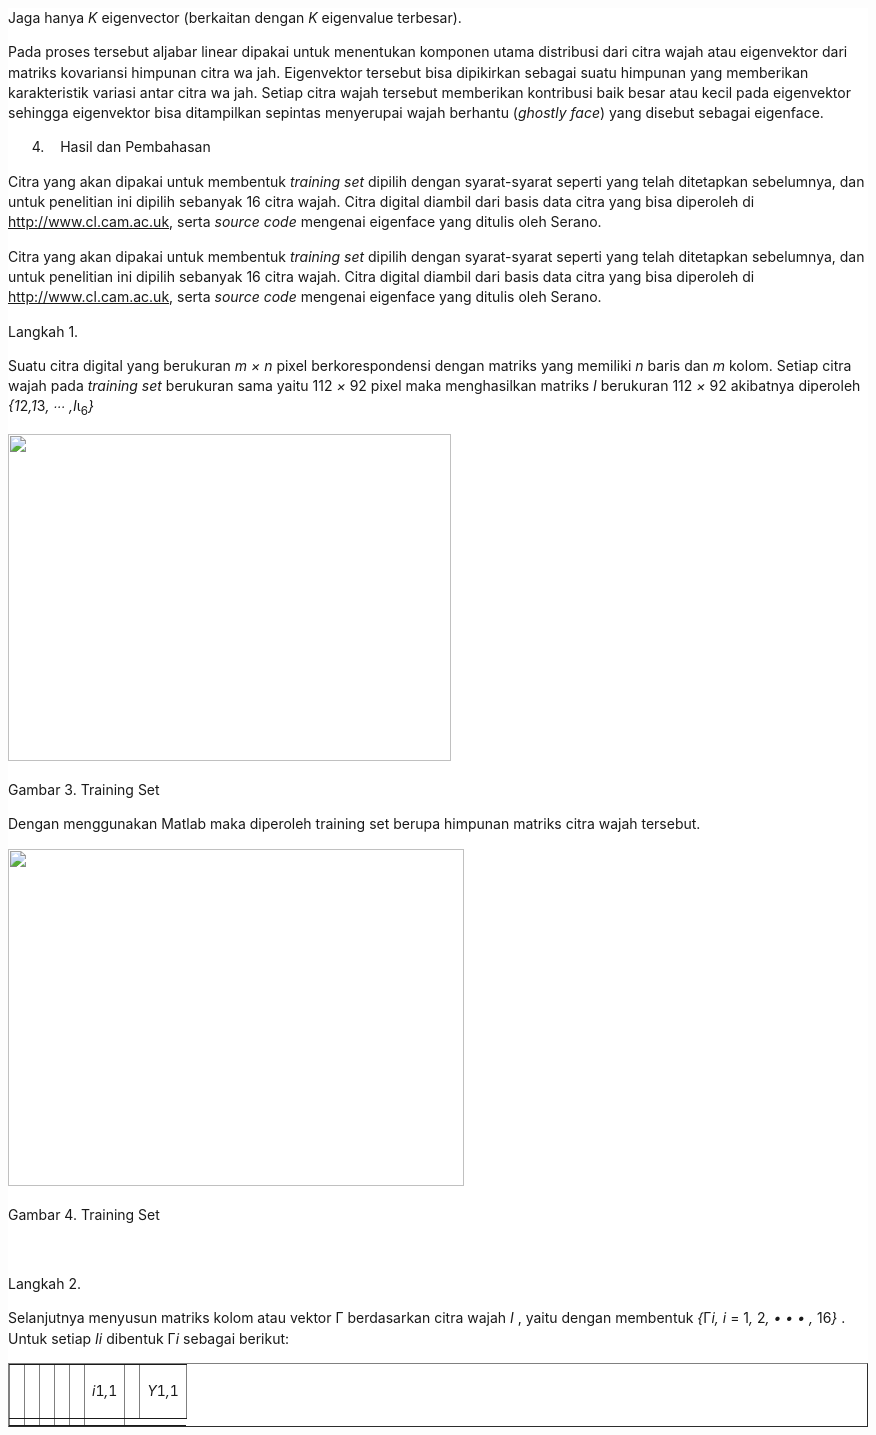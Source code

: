 <p><span class="font10">Jaga hanya </span><span class="font10" style="font-style:italic;">K</span><span class="font10"> eigenvector (berkaitan dengan </span><span class="font10" style="font-style:italic;">K</span><span class="font10"> eigenvalue terbesar).</span></p>
<p><span class="font10">Pada proses tersebut aljabar linear dipakai untuk menentukan komponen utama distribusi dari citra wajah atau eigenvektor dari matriks kovariansi himpunan citra wa jah. Eigenvektor tersebut bisa dipikirkan sebagai suatu himpunan yang memberikan karakteristik variasi antar citra wa jah. Setiap citra wajah tersebut memberikan kontribusi baik besar atau kecil pada eigenvektor sehingga eigenvektor bisa ditampilkan sepintas menyerupai wajah berhantu (</span><span class="font10" style="font-style:italic;">ghostly face</span><span class="font10">) yang disebut sebagai eigenface.</span></p>
<ul style="list-style:none;"><li>
<p><span class="font11">4. &nbsp;&nbsp;&nbsp;Hasil dan Pembahasan</span></p></li></ul>
<p><span class="font10">Citra yang akan dipakai untuk membentuk </span><span class="font10" style="font-style:italic;">training set</span><span class="font10"> dipilih dengan syarat-syarat seperti yang telah ditetapkan sebelumnya, dan untuk penelitian ini dipilih sebanyak 16 citra wajah. Citra digital diambil dari basis data citra yang bisa diperoleh di </span><a href="http://www.cl.cam.ac.uk"><span class="font10">http://www.cl.cam.ac.uk</span></a><span class="font10">, serta </span><span class="font10" style="font-style:italic;">source code</span><span class="font10"> mengenai eigenface yang ditulis oleh Serano.</span></p>
<p><span class="font10">Citra yang akan dipakai untuk membentuk </span><span class="font10" style="font-style:italic;">training set</span><span class="font10"> dipilih dengan syarat-syarat seperti yang telah ditetapkan sebelumnya, dan untuk penelitian ini dipilih sebanyak 16 citra wajah. Citra digital diambil dari basis data citra yang bisa diperoleh di </span><a href="http://www.cl.cam.ac.uk"><span class="font10">http://www.cl.cam.ac.uk</span></a><span class="font10">, serta </span><span class="font10" style="font-style:italic;">source code</span><span class="font10"> mengenai eigenface yang ditulis oleh Serano.</span></p>
<p><span class="font11">Langkah 1.</span></p>
<p><span class="font10">Suatu citra digital yang berukuran </span><span class="font10" style="font-style:italic;">m × n</span><span class="font10"> pixel berkorespondensi dengan matriks yang memiliki </span><span class="font10" style="font-style:italic;">n</span><span class="font10"> baris dan </span><span class="font10" style="font-style:italic;">m</span><span class="font10"> kolom. Setiap citra wajah pada </span><span class="font10" style="font-style:italic;">training set</span><span class="font10"> berukuran sama yaitu 112 </span><span class="font10" style="font-style:italic;">×</span><span class="font10"> 92 pixel maka menghasilkan matriks </span><span class="font10" style="font-style:italic;">I</span><span class="font10"> berukuran 112 </span><span class="font10" style="font-style:italic;">×</span><span class="font10"> 92 akibatnya diperoleh </span><span class="font10" style="font-style:italic;">{1</span><span class="font2">2</span><span class="font10" style="font-style:italic;">,1</span><span class="font2">3</span><span class="font10" style="font-style:italic;">, ∙∙∙ ,I</span><span class="font2">ι</span><span class="font4"><sub>6</sub></span><span class="font10" style="font-style:italic;">}</span></p><img src="https://jurnal.harianregional.com/media/2917-3.jpg" alt="" style="width:332pt;height:245pt;">
<p><span class="font11">Gambar 3. Training Set</span></p>
<p><span class="font10">Dengan menggunakan Matlab maka diperoleh training set berupa himpunan matriks citra wajah tersebut.</span></p>
<div><img src="https://jurnal.harianregional.com/media/2917-4.jpg" alt="" style="width:342pt;height:253pt;">
<p><span class="font11">Gambar 4. Training Set</span></p>
</div><br clear="all">
<p><span class="font11">Langkah 2.</span></p>
<p><span class="font10">Selanjutnya menyusun matriks kolom atau vektor Γ berdasarkan citra wajah </span><span class="font10" style="font-style:italic;">I</span><span class="font10"> , yaitu dengan membentuk </span><span class="font10" style="font-style:italic;">{</span><span class="font10">Γ</span><span class="font2" style="font-style:italic;">i</span><span class="font10" style="font-style:italic;">, i</span><span class="font10"> = 1</span><span class="font10" style="font-style:italic;">,</span><span class="font10"> 2</span><span class="font10" style="font-style:italic;">, • • • ,</span><span class="font10"> 16</span><span class="font10" style="font-style:italic;">}</span><span class="font10"> . Untuk setiap </span><span class="font10" style="font-style:italic;">I</span><span class="font2" style="font-style:italic;">i</span><span class="font10"> dibentuk Γ</span><span class="font2" style="font-style:italic;">i</span><span class="font10"> sebagai berikut:</span></p>
<table border="1">
<tr><td style="vertical-align:top;"></td><td style="vertical-align:top;"></td><td style="vertical-align:top;"></td><td style="vertical-align:top;"></td><td style="vertical-align:top;"></td><td style="vertical-align:bottom;">
<p><span class="font10" style="font-style:italic;">i</span><span class="font2">1</span><span class="font2" style="font-style:italic;">,</span><span class="font2">1</span></p></td><td style="vertical-align:top;"></td><td style="vertical-align:bottom;">
<p><span class="font10" style="font-style:italic;">Y</span><span class="font2">1</span><span class="font2" style="font-style:italic;">,</span><span class="font2">1</span></p></td></tr>
<tr><td style="vertical-align:top;"></td><td style="vertical-align:top;"></td><td style="vertical-align:top;"></td><td style="vertical-align:top;"></td><td style="vertical-align:top;"></td><td style="vertical-align:top;">